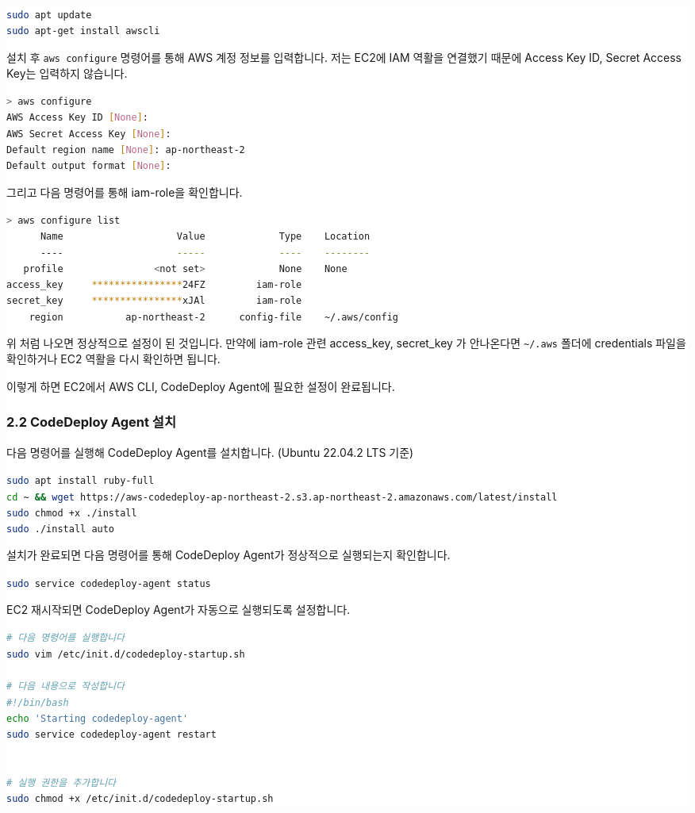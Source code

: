 ```bash 
sudo apt update
sudo apt-get install awscli
```

설치 후 `aws configure` 명령어를 통해 AWS 계정 정보를 입력합니다.
저는 EC2에 IAM 역활을 연결했기 때문에 Access Key ID, Secret Access Key는 입력하지 않습니다.

```bash
> aws configure
AWS Access Key ID [None]: 
AWS Secret Access Key [None]: 
Default region name [None]: ap-northeast-2
Default output format [None]:     
```

그리고 다음 명령어를 통해 iam-role을 확인합니다.

```bash
> aws configure list
      Name                    Value             Type    Location
      ----                    -----             ----    --------
   profile                <not set>             None    None
access_key     ****************24FZ         iam-role    
secret_key     ****************xJAl         iam-role    
    region           ap-northeast-2      config-file    ~/.aws/config
```

위 처럼 나오면 정상적으로 설정이 된 것입니다.
만약에 iam-role 관련 access\_key, secret\_key 가 안나온다면 `~/.aws` 폴더에 credentials 파일을 확인하거나
EC2 역활을 다시 확인하면 됩니다.

이렇게 하면 EC2에서 AWS CLI, CodeDeploy Agent에 필요한 설정이 완료됩니다.

### 2.2 CodeDeploy Agent 설치

다음 명령어를 실행해 CodeDeploy Agent를 설치합니다. (Ubuntu 22.04.2 LTS 기준)
```bash
sudo apt install ruby-full
cd ~ && wget https://aws-codedeploy-ap-northeast-2.s3.ap-northeast-2.amazonaws.com/latest/install
sudo chmod +x ./install
sudo ./install auto
```

설치가 완료되면 다음 명령어를 통해 CodeDeploy Agent가 정상적으로 실행되는지 확인합니다.
```bash
sudo service codedeploy-agent status
```

EC2 재시작되면 CodeDeploy Agent가 자동으로 실행되도록 설정합니다.
```bash
# 다음 명령어를 실행합니다
sudo vim /etc/init.d/codedeploy-startup.sh

# 다음 내용으로 작성합니다
#!/bin/bash 
echo 'Starting codedeploy-agent' 
sudo service codedeploy-agent restart


# 실행 권한을 추가합니다
sudo chmod +x /etc/init.d/codedeploy-startup.sh
```
